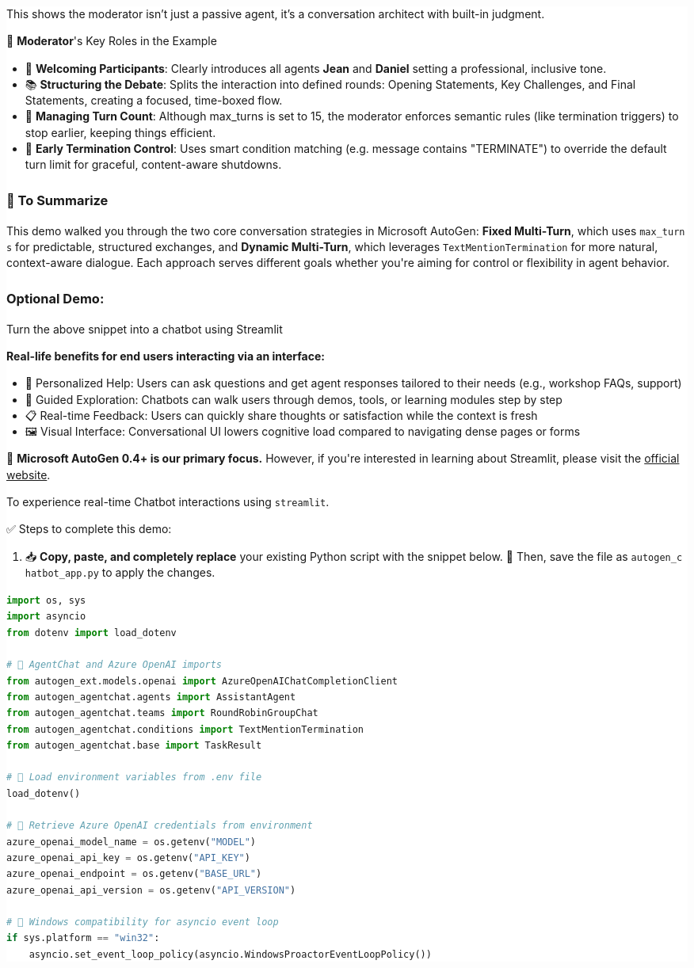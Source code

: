 This shows the moderator isn’t just a passive agent, it’s a conversation architect with built-in judgment.

🎯 **Moderator**'s Key Roles in the Example
- 👋 **Welcoming Participants**: Clearly introduces all agents **Jean** and **Daniel** setting a professional, inclusive tone.
- 📚 **Structuring the Debate**: Splits the interaction into defined rounds: Opening Statements, Key Challenges, and Final Statements, creating a focused, time-boxed flow.
- 🧮 **Managing Turn Count**: Although max_turns is set to 15, the moderator enforces semantic rules (like termination triggers) to stop earlier, keeping things efficient.
- 🛑 **Early Termination Control**: Uses smart condition matching (e.g. message contains "TERMINATE") to override the default turn limit for graceful, content-aware shutdowns.

### 🧩 To Summarize

This demo walked you through the two core conversation strategies in Microsoft AutoGen: **Fixed Multi-Turn**, which uses `max_turns` for predictable, structured exchanges, and **Dynamic Multi-Turn**, which leverages `TextMentionTermination` for more natural, context-aware dialogue. Each approach serves different goals whether you're aiming for control or flexibility in agent behavior.

### **Optional Demo:** 
Turn the above snippet into a chatbot using Streamlit

**Real-life benefits for end users interacting via an interface:**
- 💬 Personalized Help: Users can ask questions and get agent responses tailored to their needs (e.g., workshop FAQs, support)
- 🧭 Guided Exploration: Chatbots can walk users through demos, tools, or learning modules step by step
- 📋 Real-time Feedback: Users can quickly share thoughts or satisfaction while the context is fresh
- 🖼️ Visual Interface: Conversational UI lowers cognitive load compared to navigating dense pages or forms


🚀 **Microsoft AutoGen 0.4+ is our primary focus.**  However, if you're interested in learning about Streamlit, please visit the [official website](https://docs.streamlit.io/).

To experience real-time Chatbot interactions using `streamlit`.

✅ Steps to complete this demo:
1. 📥 **Copy, paste, and completely replace** your existing Python script with the snippet below. 💾 Then, save the file as `autogen_chatbot_app.py` to apply the changes.

```python
import os, sys
import asyncio
from dotenv import load_dotenv

# 🤖 AgentChat and Azure OpenAI imports
from autogen_ext.models.openai import AzureOpenAIChatCompletionClient  
from autogen_agentchat.agents import AssistantAgent
from autogen_agentchat.teams import RoundRobinGroupChat
from autogen_agentchat.conditions import TextMentionTermination
from autogen_agentchat.base import TaskResult

# 🌱 Load environment variables from .env file
load_dotenv()

# 🔐 Retrieve Azure OpenAI credentials from environment
azure_openai_model_name = os.getenv("MODEL")
azure_openai_api_key = os.getenv("API_KEY")
azure_openai_endpoint = os.getenv("BASE_URL")
azure_openai_api_version = os.getenv("API_VERSION")

# 🚨 Windows compatibility for asyncio event loop
if sys.platform == "win32":
    asyncio.set_event_loop_policy(asyncio.WindowsProactorEventLoopPolicy())

```